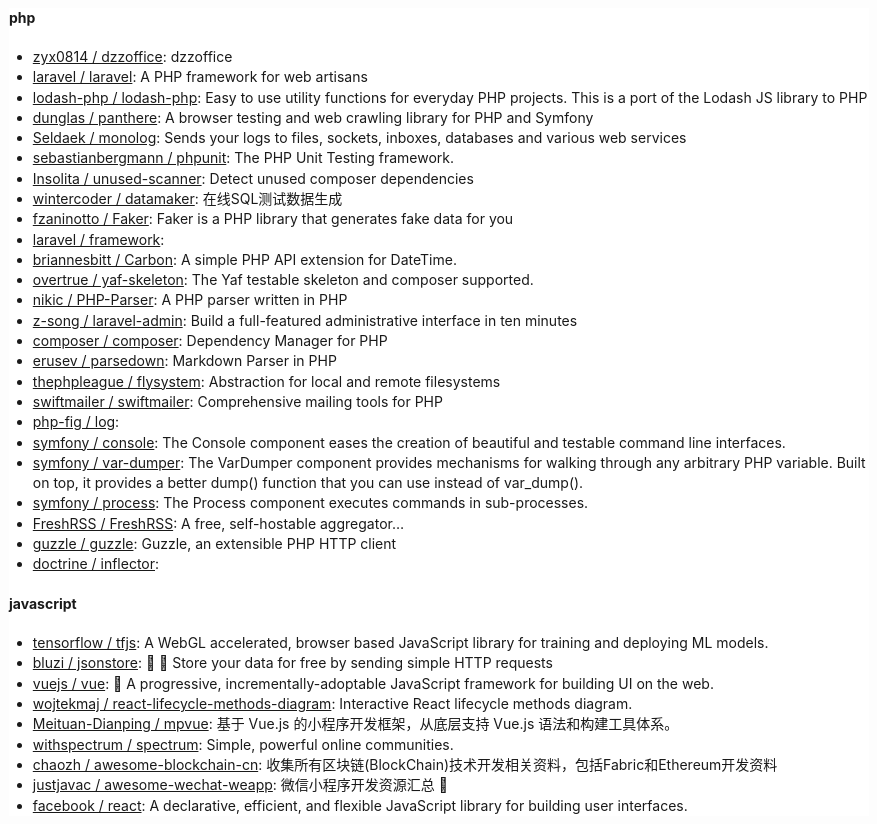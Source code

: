 #### php

* [zyx0814 / dzzoffice](https://github.com/zyx0814/dzzoffice):  dzzoffice
* [laravel / laravel](https://github.com/laravel/laravel):  A PHP framework for web artisans
* [lodash-php / lodash-php](https://github.com/lodash-php/lodash-php):  Easy to use utility functions for everyday PHP projects. This is a port of the Lodash JS library to PHP
* [dunglas / panthere](https://github.com/dunglas/panthere):  A browser testing and web crawling library for PHP and Symfony
* [Seldaek / monolog](https://github.com/Seldaek/monolog):  Sends your logs to files, sockets, inboxes, databases and various web services
* [sebastianbergmann / phpunit](https://github.com/sebastianbergmann/phpunit):  The PHP Unit Testing framework.
* [Insolita / unused-scanner](https://github.com/Insolita/unused-scanner):  Detect unused composer dependencies
* [wintercoder / datamaker](https://github.com/wintercoder/datamaker):  在线SQL测试数据生成
* [fzaninotto / Faker](https://github.com/fzaninotto/Faker):  Faker is a PHP library that generates fake data for you
* [laravel / framework](https://github.com/laravel/framework):  
* [briannesbitt / Carbon](https://github.com/briannesbitt/Carbon):  A simple PHP API extension for DateTime.
* [overtrue / yaf-skeleton](https://github.com/overtrue/yaf-skeleton):  The Yaf testable skeleton and composer supported.
* [nikic / PHP-Parser](https://github.com/nikic/PHP-Parser):  A PHP parser written in PHP
* [z-song / laravel-admin](https://github.com/z-song/laravel-admin):  Build a full-featured administrative interface in ten minutes
* [composer / composer](https://github.com/composer/composer):  Dependency Manager for PHP
* [erusev / parsedown](https://github.com/erusev/parsedown):  Markdown Parser in PHP
* [thephpleague / flysystem](https://github.com/thephpleague/flysystem):  Abstraction for local and remote filesystems
* [swiftmailer / swiftmailer](https://github.com/swiftmailer/swiftmailer):  Comprehensive mailing tools for PHP
* [php-fig / log](https://github.com/php-fig/log):  
* [symfony / console](https://github.com/symfony/console):  The Console component eases the creation of beautiful and testable command line interfaces.
* [symfony / var-dumper](https://github.com/symfony/var-dumper):  The VarDumper component provides mechanisms for walking through any arbitrary PHP variable. Built on top, it provides a better dump() function that you can use instead of var_dump().
* [symfony / process](https://github.com/symfony/process):  The Process component executes commands in sub-processes.
* [FreshRSS / FreshRSS](https://github.com/FreshRSS/FreshRSS):  A free, self-hostable aggregator…
* [guzzle / guzzle](https://github.com/guzzle/guzzle):  Guzzle, an extensible PHP HTTP client
* [doctrine / inflector](https://github.com/doctrine/inflector):  

#### javascript

* [tensorflow / tfjs](https://github.com/tensorflow/tfjs):  A WebGL accelerated, browser based JavaScript library for training and deploying ML models.
* [bluzi / jsonstore](https://github.com/bluzi/jsonstore):  💾 🚀 Store your data for free by sending simple HTTP requests
* [vuejs / vue](https://github.com/vuejs/vue):  🖖 A progressive, incrementally-adoptable JavaScript framework for building UI on the web.
* [wojtekmaj / react-lifecycle-methods-diagram](https://github.com/wojtekmaj/react-lifecycle-methods-diagram):  Interactive React lifecycle methods diagram.
* [Meituan-Dianping / mpvue](https://github.com/Meituan-Dianping/mpvue):  基于 Vue.js 的小程序开发框架，从底层支持 Vue.js 语法和构建工具体系。
* [withspectrum / spectrum](https://github.com/withspectrum/spectrum):  Simple, powerful online communities.
* [chaozh / awesome-blockchain-cn](https://github.com/chaozh/awesome-blockchain-cn):  收集所有区块链(BlockChain)技术开发相关资料，包括Fabric和Ethereum开发资料
* [justjavac / awesome-wechat-weapp](https://github.com/justjavac/awesome-wechat-weapp):  微信小程序开发资源汇总 💯
* [facebook / react](https://github.com/facebook/react):  A declarative, efficient, and flexible JavaScript library for building user interfaces.
